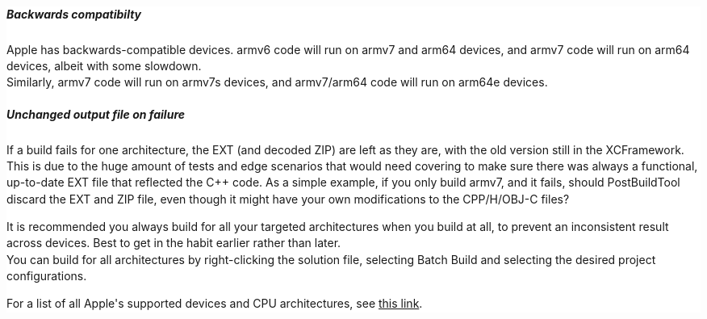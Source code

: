 #####  Backwards compatibilty
Apple has backwards-compatible devices. armv6 code will run on armv7 and arm64 devices, and armv7 code will run on arm64 devices, albeit with some slowdown.  
Similarly, armv7 code will run on armv7s devices, and armv7/arm64 code will run on arm64e devices.

##### Unchanged output file on failure
If a build fails for one architecture, the EXT (and decoded ZIP) are left as they are, with the old version still in the XCFramework.
This is due to the huge amount of tests and edge scenarios that would need covering to make sure there was always a functional, up-to-date EXT file that reflected the C++ code.
As a simple example, if you only build armv7, and it fails, should PostBuildTool discard the EXT and ZIP file, even though it might have your own modifications to the CPP/H/OBJ-C files?

It is recommended you always build for all your targeted architectures when you build at all, to prevent an inconsistent result across devices. Best to get in the habit earlier rather than later.  
You can build for all architectures by right-clicking the solution file, selecting Batch Build and selecting the desired project configurations.

For a list of all Apple's supported devices and CPU architectures, see [this link][Apple CPU A series].


[README]: https://github.com/SortaCore/MMF2Exts/blob/master/README.md "MMF2Exts README"
[SRW locks]: https://docs.microsoft.com/en-us/windows/win32/sync/slim-reader-writer--srw--locks "Slim Reader-Writer Locks"
[VS 2019 Redist]: https://my.visualstudio.com/Downloads?q=Visual%20C%20Redistributable%20Visual%20Studio%202019%20version%20%2216.7%22 "VS Dev Essentials VS2019 v16.7 C++ redistributables"
[VS support]: https://my.visualstudio.com/GetHelp?mkt=en-us "VS Dev Essentials support"
[VS 2019 XP recommendation]: https://docs.microsoft.com/en-us/cpp/porting/binary-compat-2015-2017?view=msvc-160#:~:text=support%20Windows%20XP-,is%20version%2016.7
[Windows 7 SDK Debugging Tools]: https://www.microsoft.com/en-gb/download/details.aspx?id=8279
[Windows SDK archive]: https://developer.microsoft.com/en-us/windows/downloads/sdk-archive/
[WinDbg symbol path guide]: https://docs.microsoft.com/en-us/windows-hardware/drivers/debugger/setting-symbol-and-source-paths-in-windbg#symbol-path
[Dependency Walker]: https://www.dependencywalker.com/
[Dependencies tool]: https://github.com/lucasg/Dependencies/releases
[Clickteam NDK example]: https://github.com/ClickteamLLC/android
[Latest NDK LTS]: https://developer.android.com/ndk/downloads
[Visual Studio NDK compatibility discussion]: https://developercommunity.visualstudio.com/t/Update-the-bundled-Android-NDK-to-Releas/782660#T-N1452635
[AppBrain Android OS usage]: https://www.appbrain.com/stats/top-android-sdk-versions
[Parse ELF py file]: https://android.googlesource.com/platform/ndk/+/master/parse_elfnote.py
[Google's STL support]: https://www.phoronix.com/scan.php?page=news_item&px=Android-NDK-r16
[A12+ chips]: https://en.wikipedia.org/wiki/Apple_A12
[Rosetta translation]: https://developer.apple.com/documentation/apple-silicon/about-the-rosetta-translation-environment
[Apple CPU A series]: https://en.wikipedia.org/wiki/Apple_silicon#A_series
[CancelIOEx Lacewing example]: https://github.com/SortaCore/MMF2Exts/blob/master/DarkEdif/Lib/Shared/Lacewing/src/windows/fdstream.c#:~:text=GetProcAddress
